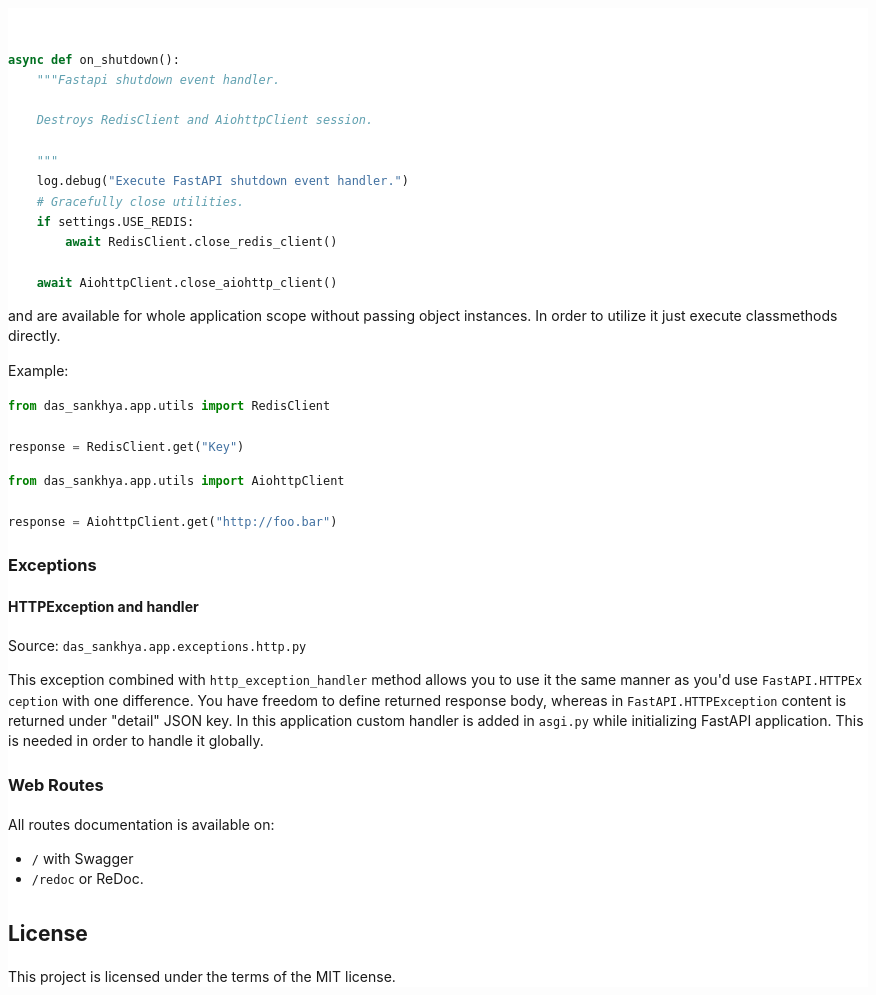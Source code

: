 ```python


async def on_shutdown():
    """Fastapi shutdown event handler.

    Destroys RedisClient and AiohttpClient session.

    """
    log.debug("Execute FastAPI shutdown event handler.")
    # Gracefully close utilities.
    if settings.USE_REDIS:
        await RedisClient.close_redis_client()

    await AiohttpClient.close_aiohttp_client()
```

and are available for whole application scope without passing object instances. In order to utilize it just execute classmethods directly.

Example:
```python
from das_sankhya.app.utils import RedisClient

response = RedisClient.get("Key")
```
```python
from das_sankhya.app.utils import AiohttpClient

response = AiohttpClient.get("http://foo.bar")
```

### Exceptions

#### HTTPException and handler

Source: `das_sankhya.app.exceptions.http.py`

This exception combined with `http_exception_handler` method allows you to use it the same manner as you'd use `FastAPI.HTTPException` with one difference. 
You have freedom to define returned response body, whereas in `FastAPI.HTTPException` content is returned under "detail" JSON key.
In this application custom handler is added in `asgi.py` while initializing FastAPI application. 
This is needed in order to handle it globally.

### Web Routes
All routes documentation is available on:
* `/` with Swagger
* `/redoc` or ReDoc.

## License

This project is licensed under the terms of the MIT license.
